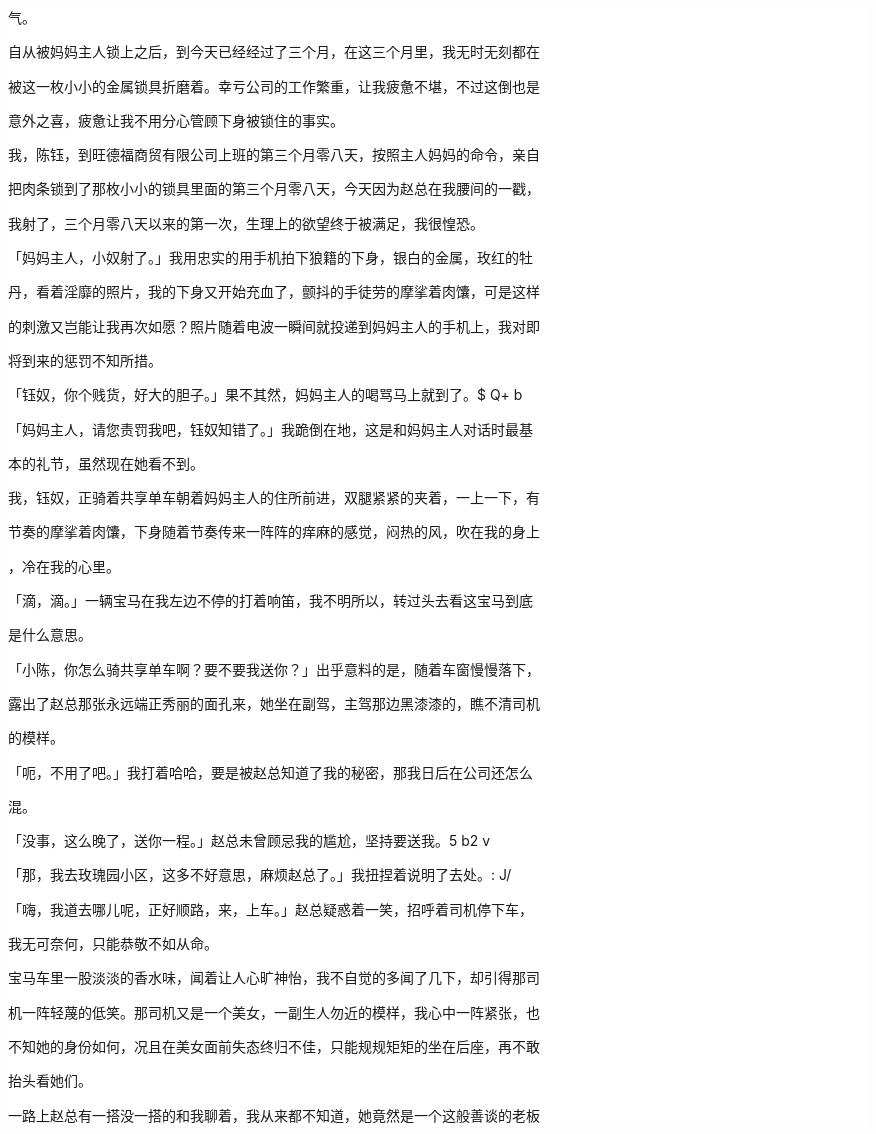 气。

自从被妈妈主人锁上之后，到今天已经经过了三个月，在这三个月里，我无时无刻都在

被这一枚小小的金属锁具折磨着。幸亏公司的工作繁重，让我疲惫不堪，不过这倒也是

意外之喜，疲惫让我不用分心管顾下身被锁住的事实。

我，陈钰，到旺德福商贸有限公司上班的第三个月零八天，按照主人妈妈的命令，亲自

把肉条锁到了那枚小小的锁具里面的第三个月零八天，今天因为赵总在我腰间的一戳，

我射了，三个月零八天以来的第一次，生理上的欲望终于被满足，我很惶恐。

「妈妈主人，小奴射了。」我用忠实的用手机拍下狼籍的下身，银白的金属，玫红的牡

丹，看着淫靡的照片，我的下身又开始充血了，颤抖的手徒劳的摩挲着肉馕，可是这样

的刺激又岂能让我再次如愿？照片随着电波一瞬间就投递到妈妈主人的手机上，我对即

将到来的惩罚不知所措。

「钰奴，你个贱货，好大的胆子。」果不其然，妈妈主人的喝骂马上就到了。$ Q+ b

「妈妈主人，请您责罚我吧，钰奴知错了。」我跪倒在地，这是和妈妈主人对话时最基

本的礼节，虽然现在她看不到。

我，钰奴，正骑着共享单车朝着妈妈主人的住所前进，双腿紧紧的夹着，一上一下，有

节奏的摩挲着肉馕，下身随着节奏传来一阵阵的痒麻的感觉，闷热的风，吹在我的身上

，冷在我的心里。

「滴，滴。」一辆宝马在我左边不停的打着响笛，我不明所以，转过头去看这宝马到底

是什么意思。

「小陈，你怎么骑共享单车啊？要不要我送你？」出乎意料的是，随着车窗慢慢落下，

露出了赵总那张永远端正秀丽的面孔来，她坐在副驾，主驾那边黑漆漆的，瞧不清司机

的模样。

「呃，不用了吧。」我打着哈哈，要是被赵总知道了我的秘密，那我日后在公司还怎么

混。

「没事，这么晚了，送你一程。」赵总未曾顾忌我的尴尬，坚持要送我。5 b2 v

「那，我去玫瑰园小区，这多不好意思，麻烦赵总了。」我扭捏着说明了去处。: J/

「嗨，我道去哪儿呢，正好顺路，来，上车。」赵总疑惑着一笑，招呼着司机停下车，

我无可奈何，只能恭敬不如从命。

宝马车里一股淡淡的香水味，闻着让人心旷神怡，我不自觉的多闻了几下，却引得那司

机一阵轻蔑的低笑。那司机又是一个美女，一副生人勿近的模样，我心中一阵紧张，也

不知她的身份如何，况且在美女面前失态终归不佳，只能规规矩矩的坐在后座，再不敢

抬头看她们。

一路上赵总有一搭没一搭的和我聊着，我从来都不知道，她竟然是一个这般善谈的老板
